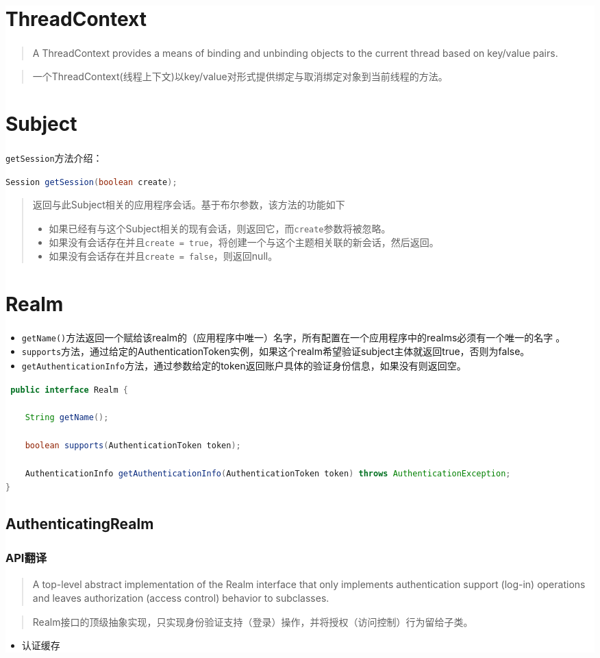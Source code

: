 
# ThreadContext

> A ThreadContext provides a means of binding and unbinding objects to the
 current thread based on key/value pairs.
 
> 一个ThreadContext(线程上下文)以key/value对形式提供绑定与取消绑定对象到当前线程的方法。


# Subject 


`getSession`方法介绍：

```java
Session getSession(boolean create);
```

> 返回与此Subject相关的应用程序会话。基于布尔参数，该方法的功能如下
> - 如果已经有与这个Subject相关的现有会话，则返回它，而`create`参数将被忽略。
> - 如果没有会话存在并且`create = true`，将创建一个与这个主题相关联的新会话，然后返回。
> - 如果没有会话存在并且`create = false`，则返回null。





# Realm
- `getName()`方法返回一个赋给该realm的（应用程序中唯一）名字，所有配置在一个应用程序中的realms必须有一个唯一的名字
。
- `supports`方法，通过给定的AuthenticationToken实例，如果这个realm希望验证subject主体就返回true，否则为false。
- `getAuthenticationInfo`方法，通过参数给定的token返回账户具体的验证身份信息，如果没有则返回空。
```java
 public interface Realm {
 
    String getName();
    
    boolean supports(AuthenticationToken token);
    
    AuthenticationInfo getAuthenticationInfo(AuthenticationToken token) throws AuthenticationException;
}
```

## AuthenticatingRealm

### API翻译 

> A top-level abstract implementation of the Realm interface that only implements authentication support (log-in) operations and leaves authorization (access control) behavior to subclasses.

> Realm接口的顶级抽象实现，只实现身份验证支持（登录）操作，并将授权（访问控制）行为留给子类。

- 认证缓存
